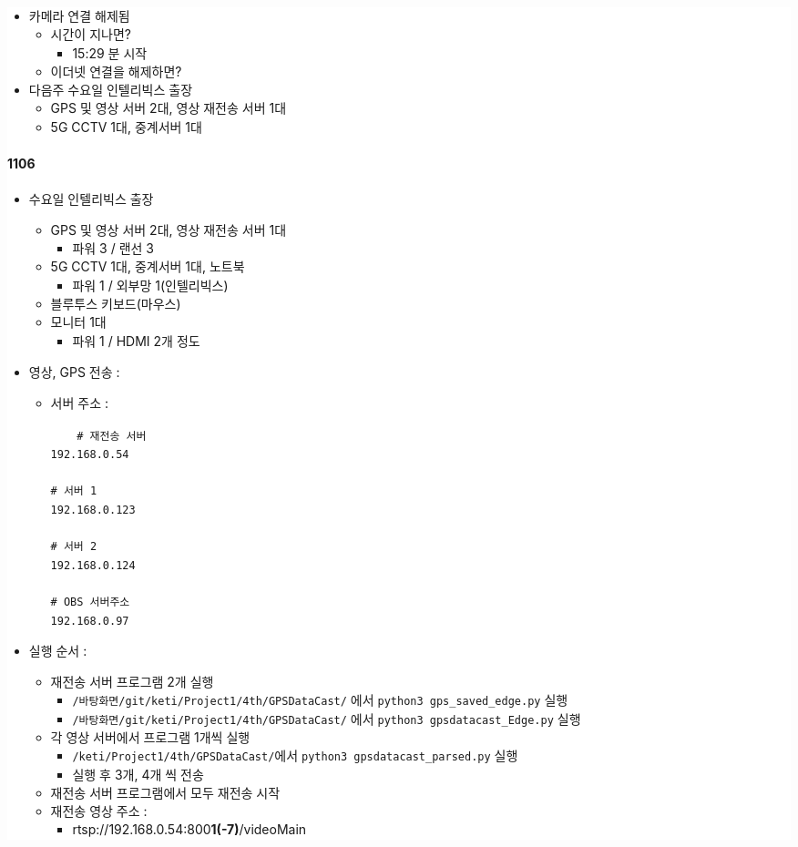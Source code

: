 - 카메라 연결 해제됨
  - 시간이 지나면? 
    - 15:29 분 시작
  - 이더넷 연결을 해제하면?
- 다음주 수요일 인텔리빅스 출장
  - GPS 및 영상 서버 2대, 영상 재전송 서버 1대
  - 5G CCTV 1대, 중계서버 1대



#### 1106

- 수요일 인텔리빅스 출장
  - GPS 및 영상 서버 2대, 영상 재전송 서버 1대
    - 파워 3 / 랜선 3 
  - 5G CCTV 1대, 중계서버 1대, 노트북
    - 파워 1 / 외부망 1(인텔리빅스)
  - 블루투스 키보드(마우스)
  - 모니터 1대
    -  파워 1 / HDMI 2개 정도

- 영상, GPS 전송 : 

  - 서버 주소 : 

    ```
    	# 재전송 서버
    192.168.0.54
    
    # 서버 1
    192.168.0.123
    
    # 서버 2 
    192.168.0.124
    
    # OBS 서버주소
    192.168.0.97
    ```

- 실행 순서 : 

  - 재전송 서버 프로그램 2개 실행
    - `/바탕화면/git/keti/Project1/4th/GPSDataCast/` 에서 `python3 gps_saved_edge.py` 실행
    - `/바탕화면/git/keti/Project1/4th/GPSDataCast/` 에서 `python3 gpsdatacast_Edge.py` 실행
  - 각 영상 서버에서 프로그램 1개씩 실행
    - `/keti/Project1/4th/GPSDataCast/`에서 `python3 gpsdatacast_parsed.py` 실행
    - 실행 후 3개, 4개 씩 전송
  - 재전송 서버 프로그램에서 모두 재전송 시작
  - 재전송 영상 주소 : 
    - rtsp://192.168.0.54:800**1(-7)**/videoMain
